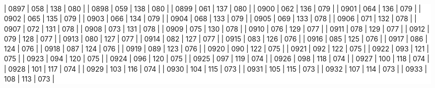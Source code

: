 | 0897 |  058 | 138 | 080 |
| 0898 |  059 | 138 | 080 |
| 0899 |  061 | 137 | 080 |
| 0900 |  062 | 136 | 079 |
| 0901 |  064 | 136 | 079 |
| 0902 |  065 | 135 | 079 |
| 0903 |  066 | 134 | 079 |
| 0904 |  068 | 133 | 079 |
| 0905 |  069 | 133 | 078 |
| 0906 |  071 | 132 | 078 |
| 0907 |  072 | 131 | 078 |
| 0908 |  073 | 131 | 078 |
| 0909 |  075 | 130 | 078 |
| 0910 |  076 | 129 | 077 |
| 0911 |  078 | 129 | 077 |
| 0912 |  079 | 128 | 077 |
| 0913 |  080 | 127 | 077 |
| 0914 |  082 | 127 | 077 |
| 0915 |  083 | 126 | 076 |
| 0916 |  085 | 125 | 076 |
| 0917 |  086 | 124 | 076 |
| 0918 |  087 | 124 | 076 |
| 0919 |  089 | 123 | 076 |
| 0920 |  090 | 122 | 075 |
| 0921 |  092 | 122 | 075 |
| 0922 |  093 | 121 | 075 |
| 0923 |  094 | 120 | 075 |
| 0924 |  096 | 120 | 075 |
| 0925 |  097 | 119 | 074 |
| 0926 |  098 | 118 | 074 |
| 0927 |  100 | 118 | 074 |
| 0928 |  101 | 117 | 074 |
| 0929 |  103 | 116 | 074 |
| 0930 |  104 | 115 | 073 |
| 0931 |  105 | 115 | 073 |
| 0932 |  107 | 114 | 073 |
| 0933 |  108 | 113 | 073 |